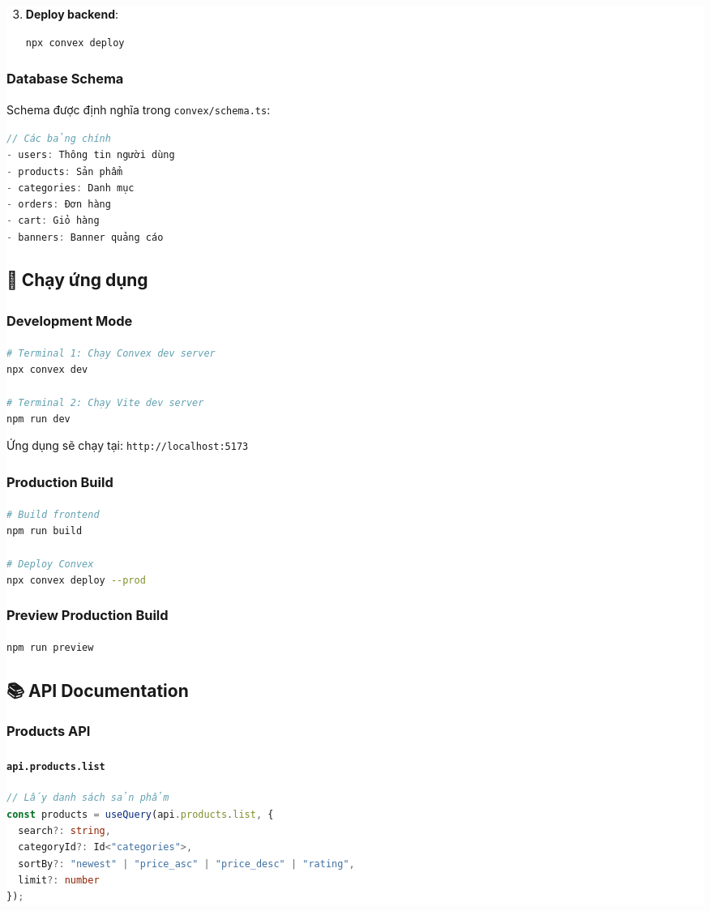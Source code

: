 3. **Deploy backend**:
   ```bash
   npx convex deploy
   ```

### Database Schema
Schema được định nghĩa trong `convex/schema.ts`:

```typescript
// Các bảng chính
- users: Thông tin người dùng
- products: Sản phẩm
- categories: Danh mục
- orders: Đơn hàng
- cart: Giỏ hàng
- banners: Banner quảng cáo
```

## 🚀 Chạy ứng dụng

### Development Mode
```bash
# Terminal 1: Chạy Convex dev server
npx convex dev

# Terminal 2: Chạy Vite dev server
npm run dev
```

Ứng dụng sẽ chạy tại: `http://localhost:5173`

### Production Build
```bash
# Build frontend
npm run build

# Deploy Convex
npx convex deploy --prod
```

### Preview Production Build
```bash
npm run preview
```

## 📚 API Documentation

### Products API

#### `api.products.list`
```typescript
// Lấy danh sách sản phẩm
const products = useQuery(api.products.list, {
  search?: string,
  categoryId?: Id<"categories">,
  sortBy?: "newest" | "price_asc" | "price_desc" | "rating",
  limit?: number
});
```
